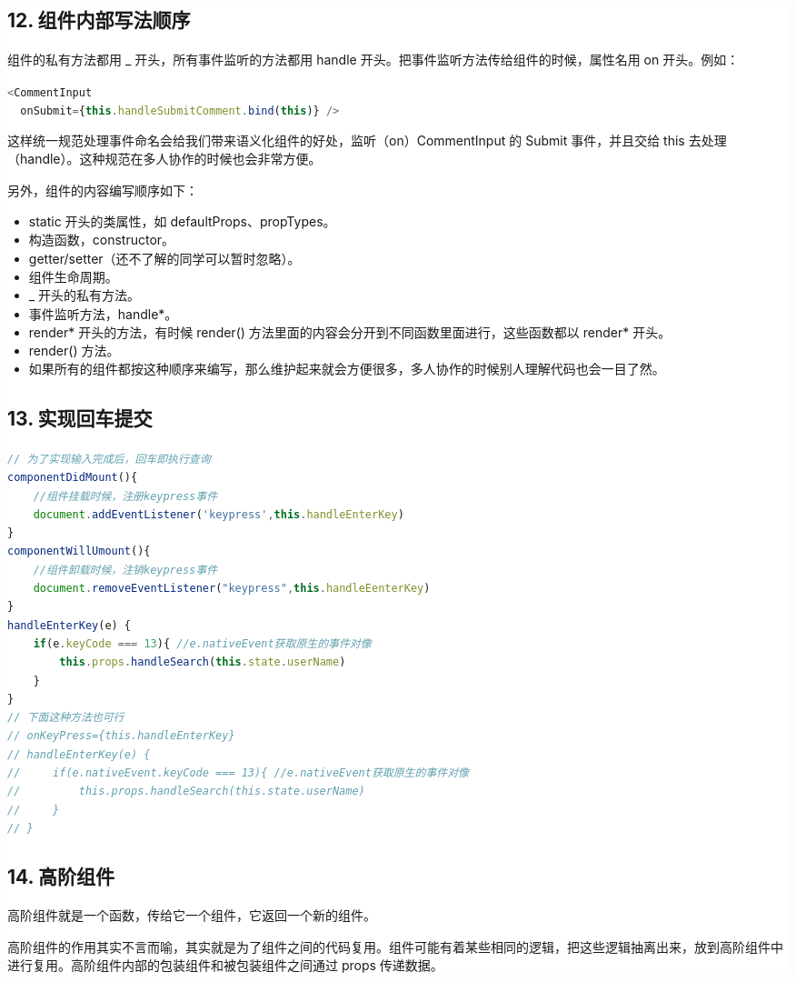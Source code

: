 ## 12. 组件内部写法顺序

组件的私有方法都用 _ 开头，所有事件监听的方法都用 handle 开头。把事件监听方法传给组件的时候，属性名用 on 开头。例如：

```js
<CommentInput
  onSubmit={this.handleSubmitComment.bind(this)} />
```

这样统一规范处理事件命名会给我们带来语义化组件的好处，监听（on）CommentInput 的 Submit 事件，并且交给 this 去处理（handle）。这种规范在多人协作的时候也会非常方便。

另外，组件的内容编写顺序如下：

* static 开头的类属性，如 defaultProps、propTypes。
* 构造函数，constructor。
* getter/setter（还不了解的同学可以暂时忽略）。
* 组件生命周期。
* _ 开头的私有方法。
* 事件监听方法，handle*。
* render* 开头的方法，有时候 render() 方法里面的内容会分开到不同函数里面进行，这些函数都以 render* 开头。
* render() 方法。
* 如果所有的组件都按这种顺序来编写，那么维护起来就会方便很多，多人协作的时候别人理解代码也会一目了然。

## 13. 实现回车提交

```js
// 为了实现输入完成后，回车即执行查询
componentDidMount(){ 
    //组件挂载时候，注册keypress事件
    document.addEventListener('keypress',this.handleEnterKey)
}
componentWillUmount(){
    //组件卸载时候，注销keypress事件
    document.removeEventListener("keypress",this.handleEenterKey)
}
handleEnterKey(e) {
    if(e.keyCode === 13){ //e.nativeEvent获取原生的事件对像
        this.props.handleSearch(this.state.userName)
    }
}
// 下面这种方法也可行
// onKeyPress={this.handleEnterKey}
// handleEnterKey(e) {
//     if(e.nativeEvent.keyCode === 13){ //e.nativeEvent获取原生的事件对像
//         this.props.handleSearch(this.state.userName)
//     }
// }
```
## 14. 高阶组件

高阶组件就是一个函数，传给它一个组件，它返回一个新的组件。

高阶组件的作用其实不言而喻，其实就是为了组件之间的代码复用。组件可能有着某些相同的逻辑，把这些逻辑抽离出来，放到高阶组件中进行复用。高阶组件内部的包装组件和被包装组件之间通过 props 传递数据。
